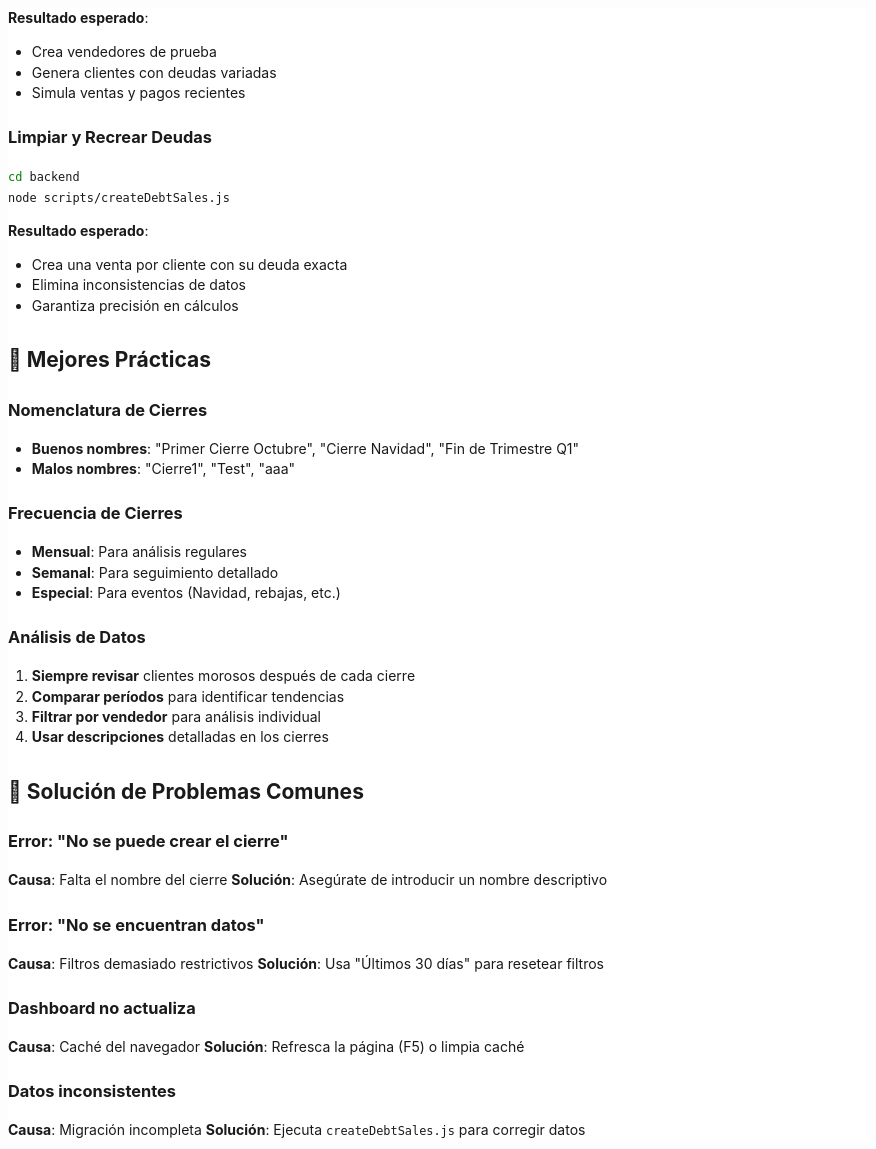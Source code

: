 **Resultado esperado**:
- Crea vendedores de prueba
- Genera clientes con deudas variadas
- Simula ventas y pagos recientes

### Limpiar y Recrear Deudas

```bash
cd backend
node scripts/createDebtSales.js
```

**Resultado esperado**:
- Crea una venta por cliente con su deuda exacta
- Elimina inconsistencias de datos
- Garantiza precisión en cálculos

## 🎯 Mejores Prácticas

### Nomenclatura de Cierres

- **Buenos nombres**: "Primer Cierre Octubre", "Cierre Navidad", "Fin de Trimestre Q1"
- **Malos nombres**: "Cierre1", "Test", "aaa"

### Frecuencia de Cierres

- **Mensual**: Para análisis regulares
- **Semanal**: Para seguimiento detallado
- **Especial**: Para eventos (Navidad, rebajas, etc.)

### Análisis de Datos

1. **Siempre revisar** clientes morosos después de cada cierre
2. **Comparar períodos** para identificar tendencias
3. **Filtrar por vendedor** para análisis individual
4. **Usar descripciones** detalladas en los cierres

## 🚨 Solución de Problemas Comunes

### Error: "No se puede crear el cierre"

**Causa**: Falta el nombre del cierre
**Solución**: Asegúrate de introducir un nombre descriptivo

### Error: "No se encuentran datos"

**Causa**: Filtros demasiado restrictivos
**Solución**: Usa "Últimos 30 días" para resetear filtros

### Dashboard no actualiza

**Causa**: Caché del navegador
**Solución**: Refresca la página (F5) o limpia caché

### Datos inconsistentes

**Causa**: Migración incompleta
**Solución**: Ejecuta `createDebtSales.js` para corregir datos

